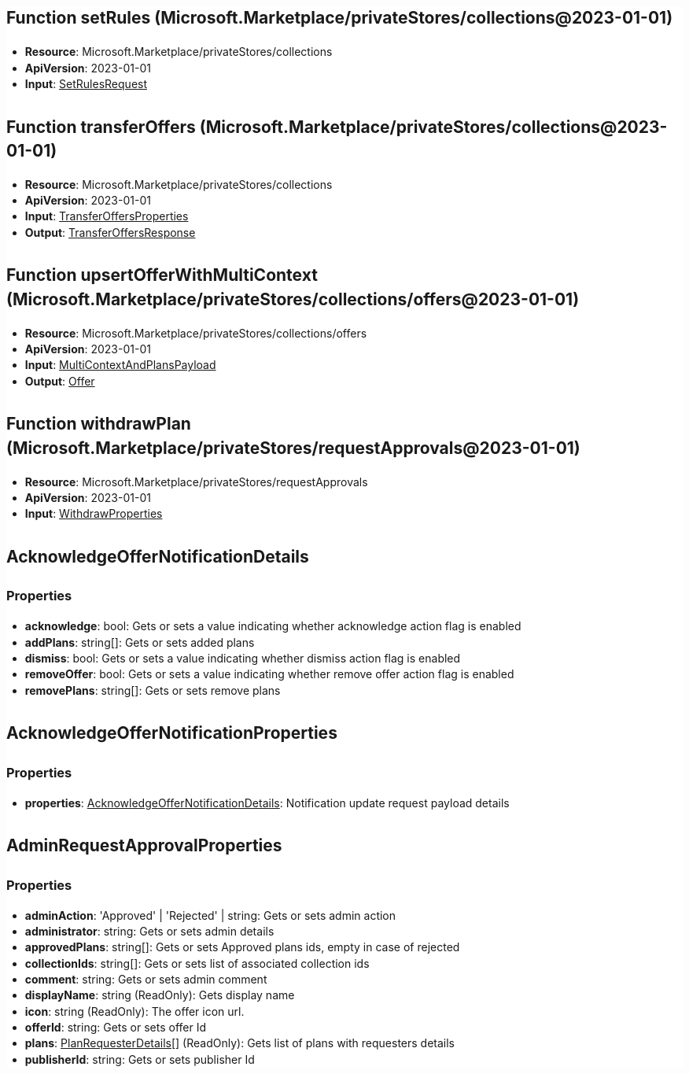 ## Function setRules (Microsoft.Marketplace/privateStores/collections@2023-01-01)
* **Resource**: Microsoft.Marketplace/privateStores/collections
* **ApiVersion**: 2023-01-01
* **Input**: [SetRulesRequest](#setrulesrequest)

## Function transferOffers (Microsoft.Marketplace/privateStores/collections@2023-01-01)
* **Resource**: Microsoft.Marketplace/privateStores/collections
* **ApiVersion**: 2023-01-01
* **Input**: [TransferOffersProperties](#transferoffersproperties)
* **Output**: [TransferOffersResponse](#transferoffersresponse)

## Function upsertOfferWithMultiContext (Microsoft.Marketplace/privateStores/collections/offers@2023-01-01)
* **Resource**: Microsoft.Marketplace/privateStores/collections/offers
* **ApiVersion**: 2023-01-01
* **Input**: [MultiContextAndPlansPayload](#multicontextandplanspayload)
* **Output**: [Offer](#offer)

## Function withdrawPlan (Microsoft.Marketplace/privateStores/requestApprovals@2023-01-01)
* **Resource**: Microsoft.Marketplace/privateStores/requestApprovals
* **ApiVersion**: 2023-01-01
* **Input**: [WithdrawProperties](#withdrawproperties)

## AcknowledgeOfferNotificationDetails
### Properties
* **acknowledge**: bool: Gets or sets a value indicating whether acknowledge action flag is enabled
* **addPlans**: string[]: Gets or sets added plans
* **dismiss**: bool: Gets or sets a value indicating whether dismiss action flag is enabled
* **removeOffer**: bool: Gets or sets a value indicating whether remove offer action flag is enabled
* **removePlans**: string[]: Gets or sets remove plans

## AcknowledgeOfferNotificationProperties
### Properties
* **properties**: [AcknowledgeOfferNotificationDetails](#acknowledgeoffernotificationdetails): Notification update request payload details

## AdminRequestApprovalProperties
### Properties
* **adminAction**: 'Approved' | 'Rejected' | string: Gets or sets admin action
* **administrator**: string: Gets or sets admin details
* **approvedPlans**: string[]: Gets or sets Approved plans ids, empty in case of rejected
* **collectionIds**: string[]: Gets or sets list of associated collection ids
* **comment**: string: Gets or sets admin comment
* **displayName**: string (ReadOnly): Gets display name
* **icon**: string (ReadOnly): The offer icon url.
* **offerId**: string: Gets or sets offer Id
* **plans**: [PlanRequesterDetails](#planrequesterdetails)[] (ReadOnly): Gets list of plans with requesters details
* **publisherId**: string: Gets or sets publisher Id
